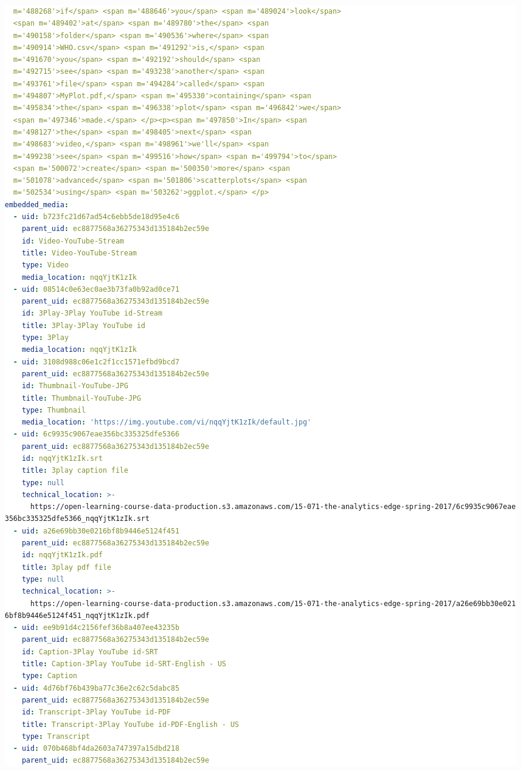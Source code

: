 ```yaml
  m='488268'>if</span> <span m='488646'>you</span> <span m='489024'>look</span>
  <span m='489402'>at</span> <span m='489780'>the</span> <span
  m='490158'>folder</span> <span m='490536'>where</span> <span
  m='490914'>WHO.csv</span> <span m='491292'>is,</span> <span
  m='491670'>you</span> <span m='492192'>should</span> <span
  m='492715'>see</span> <span m='493238'>another</span> <span
  m='493761'>file</span> <span m='494284'>called</span> <span
  m='494807'>MyPlot.pdf,</span> <span m='495330'>containing</span> <span
  m='495834'>the</span> <span m='496338'>plot</span> <span m='496842'>we</span>
  <span m='497346'>made.</span> </p><p><span m='497850'>In</span> <span
  m='498127'>the</span> <span m='498405'>next</span> <span
  m='498683'>video,</span> <span m='498961'>we'll</span> <span
  m='499238'>see</span> <span m='499516'>how</span> <span m='499794'>to</span>
  <span m='500072'>create</span> <span m='500350'>more</span> <span
  m='501078'>advanced</span> <span m='501806'>scatterplots</span> <span
  m='502534'>using</span> <span m='503262'>ggplot.</span> </p>
embedded_media:
  - uid: b723fc21d67ad54c6ebb5de18d95e4c6
    parent_uid: ec8877568a36275343d135184b2ec59e
    id: Video-YouTube-Stream
    title: Video-YouTube-Stream
    type: Video
    media_location: nqqYjtK1zIk
  - uid: 08514c0e63ec0ae3b73fa0b92ad0ce71
    parent_uid: ec8877568a36275343d135184b2ec59e
    id: 3Play-3Play YouTube id-Stream
    title: 3Play-3Play YouTube id
    type: 3Play
    media_location: nqqYjtK1zIk
  - uid: 3108d988c06e1c2f1cc1571efbd9bcd7
    parent_uid: ec8877568a36275343d135184b2ec59e
    id: Thumbnail-YouTube-JPG
    title: Thumbnail-YouTube-JPG
    type: Thumbnail
    media_location: 'https://img.youtube.com/vi/nqqYjtK1zIk/default.jpg'
  - uid: 6c9935c9067eae356bc335325dfe5366
    parent_uid: ec8877568a36275343d135184b2ec59e
    id: nqqYjtK1zIk.srt
    title: 3play caption file
    type: null
    technical_location: >-
      https://open-learning-course-data-production.s3.amazonaws.com/15-071-the-analytics-edge-spring-2017/6c9935c9067eae356bc335325dfe5366_nqqYjtK1zIk.srt
  - uid: a26e69bb30e0216bf8b9446e5124f451
    parent_uid: ec8877568a36275343d135184b2ec59e
    id: nqqYjtK1zIk.pdf
    title: 3play pdf file
    type: null
    technical_location: >-
      https://open-learning-course-data-production.s3.amazonaws.com/15-071-the-analytics-edge-spring-2017/a26e69bb30e0216bf8b9446e5124f451_nqqYjtK1zIk.pdf
  - uid: ee9b91d4c2156fef36b8a407ee43235b
    parent_uid: ec8877568a36275343d135184b2ec59e
    id: Caption-3Play YouTube id-SRT
    title: Caption-3Play YouTube id-SRT-English - US
    type: Caption
  - uid: 4d76bf76b439ba77c36e2c62c5dabc85
    parent_uid: ec8877568a36275343d135184b2ec59e
    id: Transcript-3Play YouTube id-PDF
    title: Transcript-3Play YouTube id-PDF-English - US
    type: Transcript
  - uid: 070b468bf4da2603a747397a15dbd218
    parent_uid: ec8877568a36275343d135184b2ec59e
```